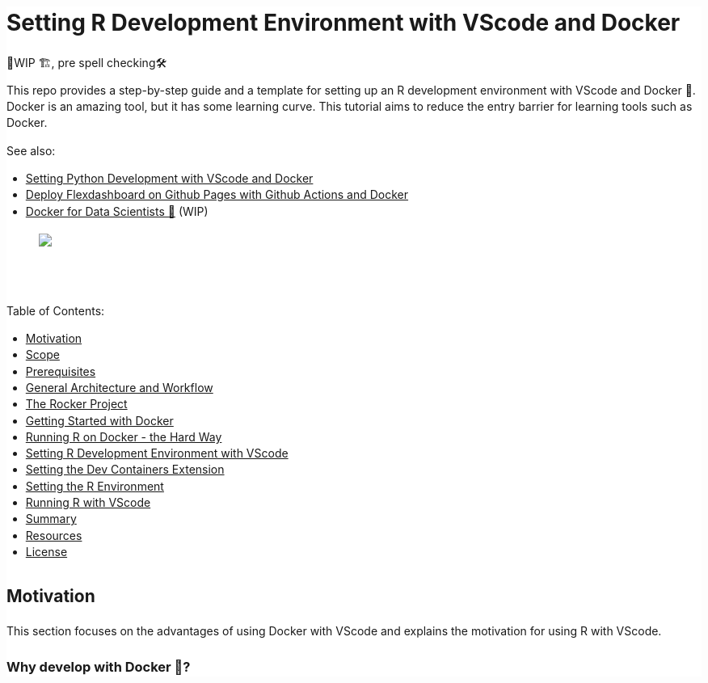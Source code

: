 # Setting R Development Environment with VScode and Docker

🚧WIP 🏗️, pre spell checking🛠️

This repo provides a step-by-step guide and a template for setting up an R development environment with VScode and Docker 🐳. Docker is an amazing tool, but it has some learning curve. This tutorial aims to reduce the entry barrier for learning tools such as Docker.

See also:
- [Setting Python Development with VScode and Docker](https://github.com/RamiKrispin/vscode-python)
- [Deploy Flexdashboard on Github Pages with Github Actions and Docker](https://github.com/RamiKrispin/deploy-flex-actions)
- [Docker for Data Scientists 🐳](https://github.com/RamiKrispin/Introduction-to-Docker) (WIP) 


<figure>
<img src="images/vscode-shiny1024.gif" width="100%" align="center"/></a>

</figure>

<br>
<br />

Table of Contents:

* [Motivation](https://github.com/RamiKrispin/vscode-r#motivation)
* [Scope](https://github.com/RamiKrispin/vscode-r#scope)
* [Prerequisites](https://github.com/RamiKrispin/vscode-r#prerequisites)
* [General Architecture and Workflow](https://github.com/RamiKrispin/vscode-r#general-architecture-and-workflow)
* [The Rocker Project](https://github.com/RamiKrispin/vscode-r#the-rocker-project)
* [Getting Started with Docker](https://github.com/RamiKrispin/vscode-r#getting-started-with-docker)
* [Running R on Docker - the Hard Way](https://github.com/RamiKrispin/vscode-r#running-r-on-docker---the-hard-way)
* [Setting R Development Environment with VScode](https://github.com/RamiKrispin/vscode-r#setting-r-development-environment-with-vscode)
* [Setting the Dev Containers Extension](https://github.com/RamiKrispin/vscode-r#setting-the-dev-containers-extension)
* [Setting the R Environment](https://github.com/RamiKrispin/vscode-r#setting-the-r-environment)
* [Running R with VScode](https://github.com/RamiKrispin/vscode-r#running-r-with-vscode)
* [Summary](https://github.com/RamiKrispin/vscode-r#summary)
* [Resources](https://github.com/RamiKrispin/vscode-r#resources)
* [License](https://github.com/RamiKrispin/vscode-r#license)


## Motivation

This section focuses on the advantages of using Docker with VScode and explains the motivation for using R with VScode.

### Why develop with Docker 🐳?
